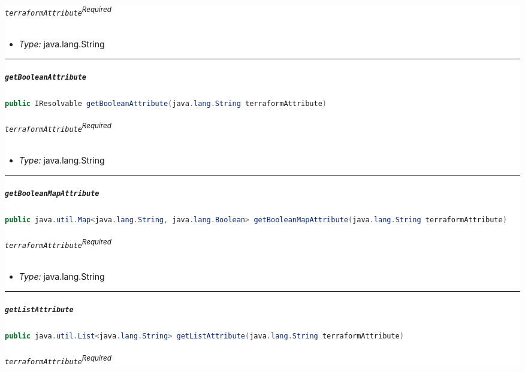 ###### `terraformAttribute`<sup>Required</sup> <a name="terraformAttribute" id="@cdktf/provider-azurerm.apiManagementApiTagDescription.ApiManagementApiTagDescription.getAnyMapAttribute.parameter.terraformAttribute"></a>

- *Type:* java.lang.String

---

##### `getBooleanAttribute` <a name="getBooleanAttribute" id="@cdktf/provider-azurerm.apiManagementApiTagDescription.ApiManagementApiTagDescription.getBooleanAttribute"></a>

```java
public IResolvable getBooleanAttribute(java.lang.String terraformAttribute)
```

###### `terraformAttribute`<sup>Required</sup> <a name="terraformAttribute" id="@cdktf/provider-azurerm.apiManagementApiTagDescription.ApiManagementApiTagDescription.getBooleanAttribute.parameter.terraformAttribute"></a>

- *Type:* java.lang.String

---

##### `getBooleanMapAttribute` <a name="getBooleanMapAttribute" id="@cdktf/provider-azurerm.apiManagementApiTagDescription.ApiManagementApiTagDescription.getBooleanMapAttribute"></a>

```java
public java.util.Map<java.lang.String, java.lang.Boolean> getBooleanMapAttribute(java.lang.String terraformAttribute)
```

###### `terraformAttribute`<sup>Required</sup> <a name="terraformAttribute" id="@cdktf/provider-azurerm.apiManagementApiTagDescription.ApiManagementApiTagDescription.getBooleanMapAttribute.parameter.terraformAttribute"></a>

- *Type:* java.lang.String

---

##### `getListAttribute` <a name="getListAttribute" id="@cdktf/provider-azurerm.apiManagementApiTagDescription.ApiManagementApiTagDescription.getListAttribute"></a>

```java
public java.util.List<java.lang.String> getListAttribute(java.lang.String terraformAttribute)
```

###### `terraformAttribute`<sup>Required</sup> <a name="terraformAttribute" id="@cdktf/provider-azurerm.apiManagementApiTagDescription.ApiManagementApiTagDescription.getListAttribute.parameter.terraformAttribute"></a>
